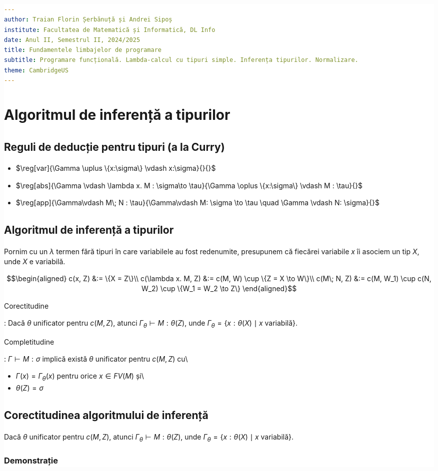 ```yaml
---
author: Traian Florin Șerbănuță și Andrei Sipoș
institute: Facultatea de Matematică și Informatică, DL Info
date: Anul II, Semestrul II, 2024/2025
title: Fundamentele limbajelor de programare
subtitle: Programare funcțională. Lambda-calcul cu tipuri simple. Inferența tipurilor. Normalizare.
theme: CambridgeUS
---
```


# Algoritmul de inferență a tipurilor

## Reguli de deducție pentru tipuri (a la Curry)

- $\reg[var]{\Gamma \uplus \{x:\sigma\} \vdash x:\sigma}{}{}$

- $\reg[abs]{\Gamma \vdash \lambda x. M : \sigma\to \tau}{\Gamma \oplus \{x:\sigma\} \vdash M : \tau}{}$

- $\reg[app]{\Gamma\vdash M\; N : \tau}{\Gamma\vdash M: \sigma \to \tau \quad \Gamma \vdash N: \sigma}{}$


## Algoritmul de inferență a tipurilor

Pornim cu un $\lambda$ termen fără tipuri în care variabilele au fost redenumite, presupunem că fiecărei variabile $x$ îi asociem un tip $X$, unde $X$ e variabilă.

$$\begin{aligned}
c(x, Z) &:= \{X = Z\}\\
c(\lambda x. M, Z) &:= c(M, W) \cup \{Z = X \to W\}\\
c(M\; N, Z) &:= c(M, W_1) \cup c(N, W_2) \cup \{W_1 = W_2 \to Z\}
\end{aligned}$$

Corectitudine

: Dacă $\theta$ unificator pentru $c(M, Z)$, atunci $\Gamma_\theta \vdash M : \theta(Z)$, unde $\Gamma_\theta = \{x : \theta(X) \mid x \mbox{ variabilă}\}$.

Completitudine

: $\Gamma \vdash M : \sigma$ implică există $\theta$ unificator pentru $c(M, Z)$ cu\
  - $\Gamma(x) = \Gamma_\theta(x)$ pentru orice $x\in FV(M)$ și\
  - $\theta(Z) = \sigma$

## Corectitudinea algoritmului de inferență

Dacă $\theta$ unificator pentru $c(M, Z)$, atunci $\Gamma_\theta \vdash M : \theta(Z)$, unde $\Gamma_\theta = \{x : \theta(X) \mid x \mbox{ variabilă}\}$.

### Demonstrație
